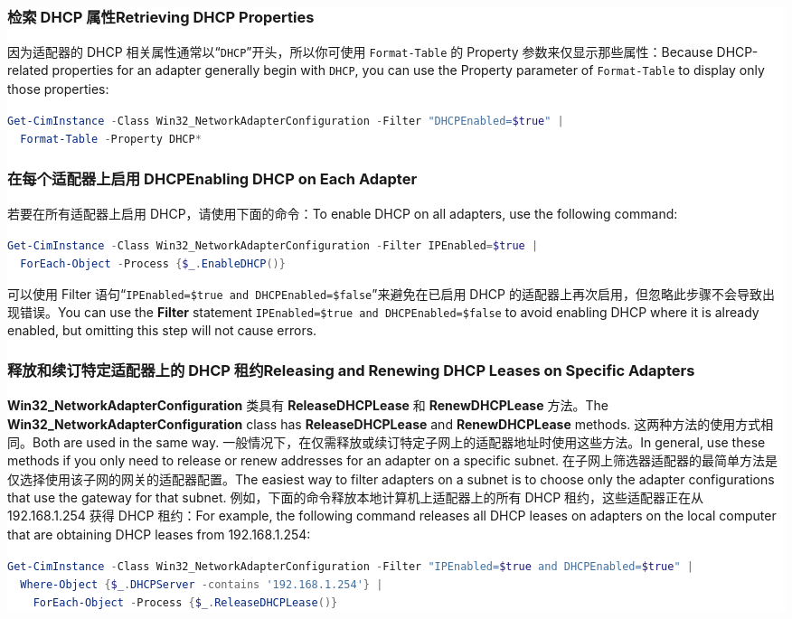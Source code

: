 ### <a name="retrieving-dhcp-properties"></a><span data-ttu-id="bcdbb-147">检索 DHCP 属性</span><span class="sxs-lookup"><span data-stu-id="bcdbb-147">Retrieving DHCP Properties</span></span>

<span data-ttu-id="bcdbb-148">因为适配器的 DHCP 相关属性通常以“`DHCP`”开头，所以你可使用 `Format-Table` 的 Property 参数来仅显示那些属性：</span><span class="sxs-lookup"><span data-stu-id="bcdbb-148">Because DHCP-related properties for an adapter generally begin with `DHCP`, you can use the Property parameter of `Format-Table` to display only those properties:</span></span>

```powershell
Get-CimInstance -Class Win32_NetworkAdapterConfiguration -Filter "DHCPEnabled=$true" |
  Format-Table -Property DHCP*
```

### <a name="enabling-dhcp-on-each-adapter"></a><span data-ttu-id="bcdbb-149">在每个适配器上启用 DHCP</span><span class="sxs-lookup"><span data-stu-id="bcdbb-149">Enabling DHCP on Each Adapter</span></span>

<span data-ttu-id="bcdbb-150">若要在所有适配器上启用 DHCP，请使用下面的命令：</span><span class="sxs-lookup"><span data-stu-id="bcdbb-150">To enable DHCP on all adapters, use the following command:</span></span>

```powershell
Get-CimInstance -Class Win32_NetworkAdapterConfiguration -Filter IPEnabled=$true |
  ForEach-Object -Process {$_.EnableDHCP()}
```

<span data-ttu-id="bcdbb-151">可以使用 Filter  语句“`IPEnabled=$true and DHCPEnabled=$false`”来避免在已启用 DHCP 的适配器上再次启用，但忽略此步骤不会导致出现错误。</span><span class="sxs-lookup"><span data-stu-id="bcdbb-151">You can use the **Filter** statement `IPEnabled=$true and DHCPEnabled=$false` to avoid enabling DHCP where it is already enabled, but omitting this step will not cause errors.</span></span>

### <a name="releasing-and-renewing-dhcp-leases-on-specific-adapters"></a><span data-ttu-id="bcdbb-152">释放和续订特定适配器上的 DHCP 租约</span><span class="sxs-lookup"><span data-stu-id="bcdbb-152">Releasing and Renewing DHCP Leases on Specific Adapters</span></span>

<span data-ttu-id="bcdbb-153">**Win32_NetworkAdapterConfiguration** 类具有 **ReleaseDHCPLease** 和 **RenewDHCPLease** 方法。</span><span class="sxs-lookup"><span data-stu-id="bcdbb-153">The **Win32_NetworkAdapterConfiguration** class has **ReleaseDHCPLease** and **RenewDHCPLease** methods.</span></span> <span data-ttu-id="bcdbb-154">这两种方法的使用方式相同。</span><span class="sxs-lookup"><span data-stu-id="bcdbb-154">Both are used in the same way.</span></span> <span data-ttu-id="bcdbb-155">一般情况下，在仅需释放或续订特定子网上的适配器地址时使用这些方法。</span><span class="sxs-lookup"><span data-stu-id="bcdbb-155">In general, use these methods if you only need to release or renew addresses for an adapter on a specific subnet.</span></span> <span data-ttu-id="bcdbb-156">在子网上筛选器适配器的最简单方法是仅选择使用该子网的网关的适配器配置。</span><span class="sxs-lookup"><span data-stu-id="bcdbb-156">The easiest way to filter adapters on a subnet is to choose only the adapter configurations that use the gateway for that subnet.</span></span> <span data-ttu-id="bcdbb-157">例如，下面的命令释放本地计算机上适配器上的所有 DHCP 租约，这些适配器正在从 192.168.1.254 获得 DHCP 租约：</span><span class="sxs-lookup"><span data-stu-id="bcdbb-157">For example, the following command releases all DHCP leases on adapters on the local computer that are obtaining DHCP leases from 192.168.1.254:</span></span>

```powershell
Get-CimInstance -Class Win32_NetworkAdapterConfiguration -Filter "IPEnabled=$true and DHCPEnabled=$true" |
  Where-Object {$_.DHCPServer -contains '192.168.1.254'} |
    ForEach-Object -Process {$_.ReleaseDHCPLease()}
```
